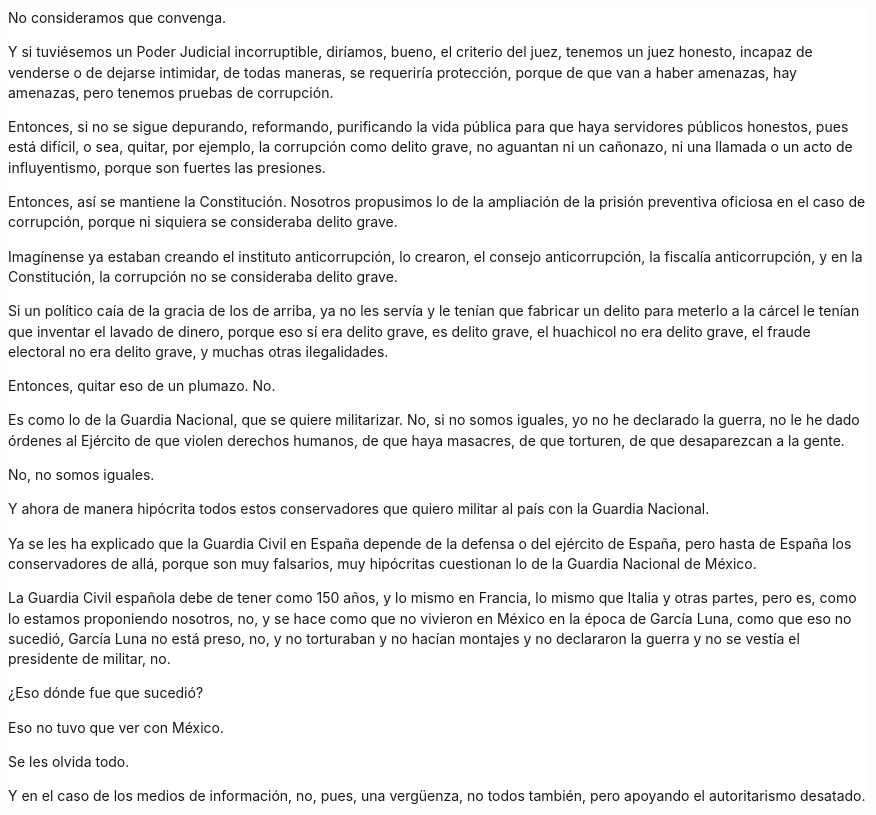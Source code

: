 No consideramos que convenga.

Y si tuviésemos un Poder Judicial incorruptible, diríamos, bueno, el criterio
del juez, tenemos un juez honesto, incapaz de venderse o de dejarse intimidar,
de todas maneras, se requeriría protección, porque de que van a haber
amenazas, hay amenazas, pero tenemos pruebas de corrupción.

Entonces, si no se sigue depurando, reformando, purificando la vida pública
para que haya servidores públicos honestos, pues está difícil, o sea, quitar,
por ejemplo, la corrupción como delito grave, no aguantan ni un cañonazo, ni
una llamada o un acto de influyentismo, porque son fuertes las presiones.

Entonces, así se mantiene la Constitución. Nosotros propusimos lo de la
ampliación de la prisión preventiva oficiosa en el caso de corrupción, porque
ni siquiera se consideraba delito grave.

Imagínense ya estaban creando el instituto anticorrupción, lo crearon, el
consejo anticorrupción, la fiscalía anticorrupción, y en la Constitución, la
corrupción no se consideraba delito grave.

Si un político caía de la gracia de los de arriba, ya no les servía y le
tenían que fabricar un delito para meterlo a la cárcel le tenían que inventar
el lavado de dinero, porque eso sí era delito grave, es delito grave, el
huachicol no era delito grave, el fraude electoral no era delito grave, y
muchas otras ilegalidades.

Entonces, quitar eso de un plumazo. No.

Es como lo de la Guardia Nacional, que se quiere militarizar. No, si no somos
iguales, yo no he declarado la guerra, no le he dado órdenes al Ejército de
que violen derechos humanos, de que haya masacres, de que torturen, de que
desaparezcan a la gente.

No, no somos iguales.

Y ahora de manera hipócrita todos estos conservadores que quiero militar al
país con la Guardia Nacional.

Ya se les ha explicado que la Guardia Civil en España depende de la defensa o
del ejército de España, pero hasta de España los conservadores de allá, porque
son muy falsarios, muy hipócritas cuestionan lo de la Guardia Nacional de
México.

La Guardia Civil española debe de tener como 150 años, y lo mismo en Francia,
lo mismo que Italia y otras partes, pero es, como lo estamos proponiendo
nosotros, no, y se hace como que no vivieron en México en la época de García
Luna, como que eso no sucedió, García Luna no está preso, no, y no torturaban
y no hacían montajes y no declararon la guerra y no se vestía el presidente de
militar, no.

¿Eso dónde fue que sucedió?

Eso no tuvo que ver con México.

Se les olvida todo.

Y en el caso de los medios de información, no, pues, una vergüenza, no todos
también, pero apoyando el autoritarismo desatado.
